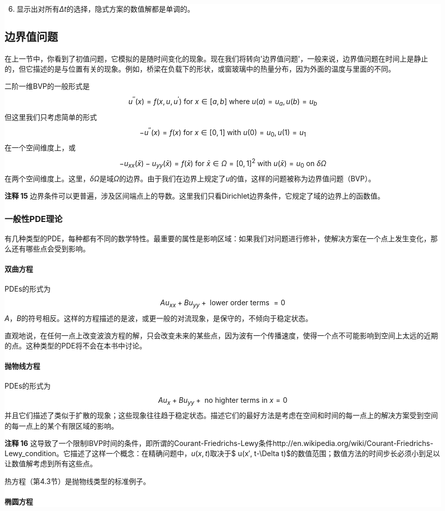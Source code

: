 6. 显示出对所有$\Delta t$的选择，隐式方案的数值解都是单调的。

## 边界值问题

在上一节中，你看到了初值问题，它模拟的是随时间变化的现象。现在我们将转向'边界值问题'，一般来说，边界值问题在时间上是静止的，但它描述的是与位置有关的现象。例如，桥梁在负载下的形状，或窗玻璃中的热量分布，因为外面的温度与里面的不同。

二阶一维BVP的一般形式是
$$
u^{\prime \prime}(x)=f\left(x, u, u^{\prime}\right) \text { for } x \in[a, b] \text { where } u(a)=u_{a}, u(b)=u_{b}
$$
但这里我们只考虑简单的形式
$$
-u^{\prime \prime}(x)=f(x) \text { for } x \in[0,1] \text { with } u(0)=u_{0}, u(1)=u_{1}
$$
在一个空间维度上，或
$$
-u_{x x}(\bar{x})-u_{y y}(\bar{x})=f(\bar{x}) \text { for } \bar{x} \in \Omega=[0,1]^{2} \text { with } u(\bar{x})=u_{0} \text { on } \delta \Omega
$$
在两个空间维度上。这里，$\delta \Omega$是域$\Omega$的边界。由于我们在边界上规定了$u$的值，这样的问题被称为边界值问题（BVP）。

**注释 15** 边界条件可以更普遍，涉及区间端点上的导数。这里我们只看Dirichlet边界条件，它规定了域的边界上的函数值。

### 一般性PDE理论

有几种类型的PDE，每种都有不同的数学特性。最重要的属性是影响区域：如果我们对问题进行修补，使解决方案在一个点上发生变化，那么还有哪些点会受到影响。

#### 双曲方程

PDEs的形式为
$$
A u_{x x}+B u_{y y}+\text { lower order terms }=0
$$
$A，B$的符号相反。这样的方程描述的是波，或更一般的对流现象，是保守的，不倾向于稳定状态。

直观地说，在任何一点上改变波浪方程的解，只会改变未来的某些点，因为波有一个传播速度，使得一个点不可能影响到空间上太远的近期的点。这种类型的PDE将不会在本书中讨论。

#### 抛物线方程

PDEs的形式为
$$
A u_{x}+B u_{y y}+\text { no highter terms in }x=0
$$
并且它们描述了类似于扩散的现象；这些现象往往趋于稳定状态。描述它们的最好方法是考虑在空间和时间的每一点上的解决方案受到空间的每一点上的某个有限区域的影响。

**注释 16** 这导致了一个限制IBVP时间的条件，即所谓的Courant-Friedrichs-Lewy条件http://en.wikipedia.org/wiki/Courant-Friedrichs-Lewy_condition。它描述了这样一个概念：在精确问题中，$u(x, t)$取决于$ u(x′, t-\Delta t)$的数值范围；数值方法的时间步长必须小到足以让数值解考虑到所有这些点。

热方程（第4.3节）是抛物线类型的标准例子。

#### 椭圆方程
